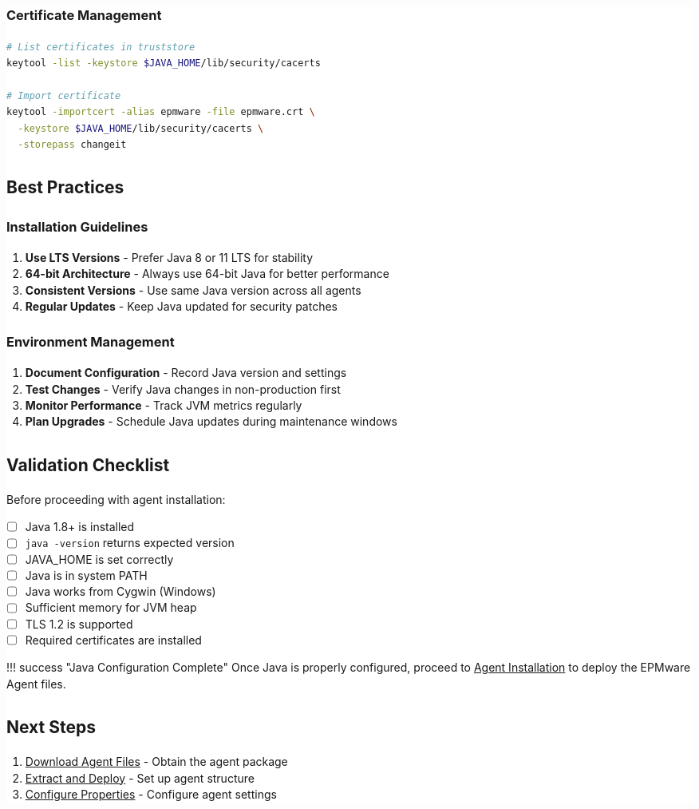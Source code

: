 ### Certificate Management

```bash
# List certificates in truststore
keytool -list -keystore $JAVA_HOME/lib/security/cacerts

# Import certificate
keytool -importcert -alias epmware -file epmware.crt \
  -keystore $JAVA_HOME/lib/security/cacerts \
  -storepass changeit
```

## Best Practices

### Installation Guidelines

1. **Use LTS Versions** - Prefer Java 8 or 11 LTS for stability
2. **64-bit Architecture** - Always use 64-bit Java for better performance
3. **Consistent Versions** - Use same Java version across all agents
4. **Regular Updates** - Keep Java updated for security patches

### Environment Management

1. **Document Configuration** - Record Java version and settings
2. **Test Changes** - Verify Java changes in non-production first
3. **Monitor Performance** - Track JVM metrics regularly
4. **Plan Upgrades** - Schedule Java updates during maintenance windows

## Validation Checklist

Before proceeding with agent installation:

- [ ] Java 1.8+ is installed
- [ ] `java -version` returns expected version
- [ ] JAVA_HOME is set correctly
- [ ] Java is in system PATH
- [ ] Java works from Cygwin (Windows)
- [ ] Sufficient memory for JVM heap
- [ ] TLS 1.2 is supported
- [ ] Required certificates are installed

!!! success "Java Configuration Complete"
    Once Java is properly configured, proceed to [Agent Installation](../agent/index.md) to deploy the EPMware Agent files.

## Next Steps

1. [Download Agent Files](../agent/download.md) - Obtain the agent package
2. [Extract and Deploy](../agent/file-structure.md) - Set up agent structure
3. [Configure Properties](../../configuration/agent-properties.md) - Configure agent settings